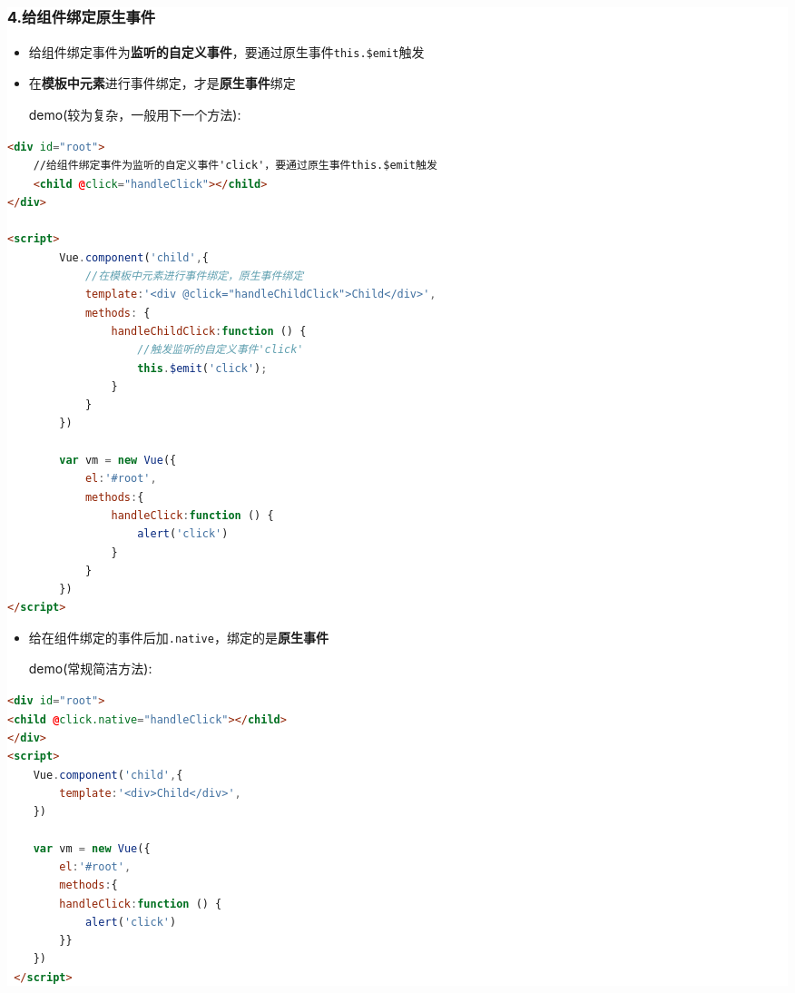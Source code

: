 

### 4.给组件绑定原生事件

- 给组件绑定事件为**监听的自定义事件**，要通过原生事件`this.$emit`触发

- 在**模板中元素**进行事件绑定，才是**原生事件**绑定

  demo(较为复杂，一般用下一个方法):

```html
<div id="root">
    //给组件绑定事件为监听的自定义事件'click'，要通过原生事件this.$emit触发
    <child @click="handleClick"></child>
</div>

<script>
        Vue.component('child',{
            //在模板中元素进行事件绑定，原生事件绑定
            template:'<div @click="handleChildClick">Child</div>',
            methods: {
                handleChildClick:function () {
                    //触发监听的自定义事件'click'
                    this.$emit('click');
                }
            }
        })

        var vm = new Vue({
            el:'#root',
            methods:{
                handleClick:function () {
                    alert('click')
                }
            }
        })
</script>
```



- 给在组件绑定的事件后加`.native`，绑定的是**原生事件**

  demo(常规简洁方法):

```html
<div id="root">
<child @click.native="handleClick"></child>
</div>
<script>
	Vue.component('child',{
		template:'<div>Child</div>',
	})

	var vm = new Vue({
		el:'#root',
		methods:{
		handleClick:function () {
			alert('click')
		}}
	})
 </script>
```
